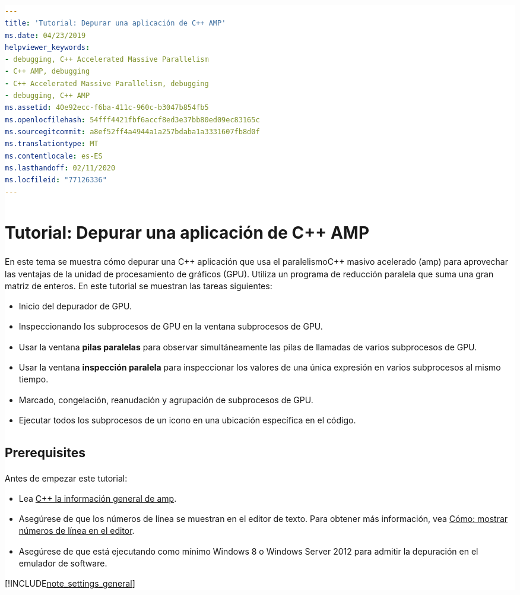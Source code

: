 ```yaml
---
title: 'Tutorial: Depurar una aplicación de C++ AMP'
ms.date: 04/23/2019
helpviewer_keywords:
- debugging, C++ Accelerated Massive Parallelism
- C++ AMP, debugging
- C++ Accelerated Massive Parallelism, debugging
- debugging, C++ AMP
ms.assetid: 40e92ecc-f6ba-411c-960c-b3047b854fb5
ms.openlocfilehash: 54fff4421fbf6accf8ed3e37bb80ed09ec83165c
ms.sourcegitcommit: a8ef52ff4a4944a1a257bdaba1a3331607fb8d0f
ms.translationtype: MT
ms.contentlocale: es-ES
ms.lasthandoff: 02/11/2020
ms.locfileid: "77126336"
---
```

# <a name="walkthrough-debugging-a-c-amp-application"></a>Tutorial: Depurar una aplicación de C++ AMP

En este tema se muestra cómo depurar una C++ aplicación que usa el paralelismoC++ masivo acelerado (amp) para aprovechar las ventajas de la unidad de procesamiento de gráficos (GPU). Utiliza un programa de reducción paralela que suma una gran matriz de enteros. En este tutorial se muestran las tareas siguientes:

- Inicio del depurador de GPU.

- Inspeccionando los subprocesos de GPU en la ventana subprocesos de GPU.

- Usar la ventana **pilas paralelas** para observar simultáneamente las pilas de llamadas de varios subprocesos de GPU.

- Usar la ventana **inspección paralela** para inspeccionar los valores de una única expresión en varios subprocesos al mismo tiempo.

- Marcado, congelación, reanudación y agrupación de subprocesos de GPU.

- Ejecutar todos los subprocesos de un icono en una ubicación específica en el código.

## <a name="prerequisites"></a>Prerequisites

Antes de empezar este tutorial:

- Lea [ C++ la información general de amp](../../parallel/amp/cpp-amp-overview.md).

- Asegúrese de que los números de línea se muestran en el editor de texto. Para obtener más información, vea [Cómo: mostrar números de línea en el editor](/visualstudio/ide/reference/how-to-display-line-numbers-in-the-editor).

- Asegúrese de que está ejecutando como mínimo Windows 8 o Windows Server 2012 para admitir la depuración en el emulador de software.

[!INCLUDE[note_settings_general](../../mfc/includes/note_settings_general_md.md)]
